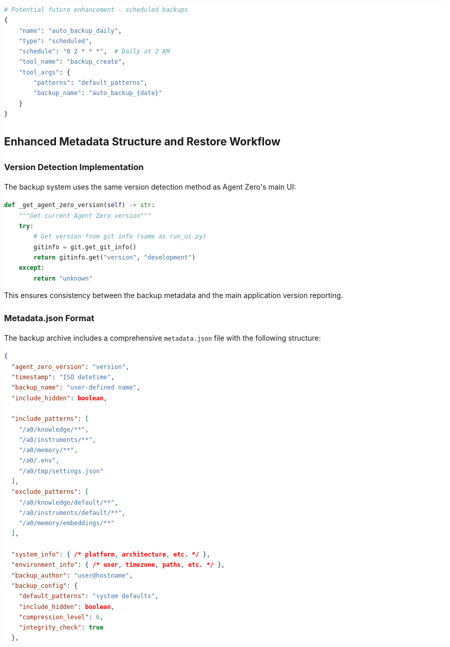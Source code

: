 ```python
# Potential future enhancement - scheduled backups
{
    "name": "auto_backup_daily",
    "type": "scheduled",
    "schedule": "0 2 * * *",  # Daily at 2 AM
    "tool_name": "backup_create",
    "tool_args": {
        "patterns": "default_patterns",
        "backup_name": "auto_backup_{date}"
    }
}
```

## Enhanced Metadata Structure and Restore Workflow

### Version Detection Implementation
The backup system uses the same version detection method as Agent Zero's main UI:

```python
def _get_agent_zero_version(self) -> str:
    """Get current Agent Zero version"""
    try:
        # Get version from git info (same as run_ui.py)
        gitinfo = git.get_git_info()
        return gitinfo.get("version", "development")
    except:
        return "unknown"
```

This ensures consistency between the backup metadata and the main application version reporting.

### Metadata.json Format
The backup archive includes a comprehensive `metadata.json` file with the following structure:

```json
{
  "agent_zero_version": "version",
  "timestamp": "ISO datetime",
  "backup_name": "user-defined name",
  "include_hidden": boolean,

  "include_patterns": [
    "/a0/knowledge/**",
    "/a0/instruments/**",
    "/a0/memory/**",
    "/a0/.env",
    "/a0/tmp/settings.json"
  ],
  "exclude_patterns": [
    "/a0/knowledge/default/**",
    "/a0/instruments/default/**",
    "/a0/memory/embeddings/**"
  ],

  "system_info": { /* platform, architecture, etc. */ },
  "environment_info": { /* user, timezone, paths, etc. */ },
  "backup_author": "user@hostname",
  "backup_config": {
    "default_patterns": "system defaults",
    "include_hidden": boolean,
    "compression_level": 6,
    "integrity_check": true
  },

```